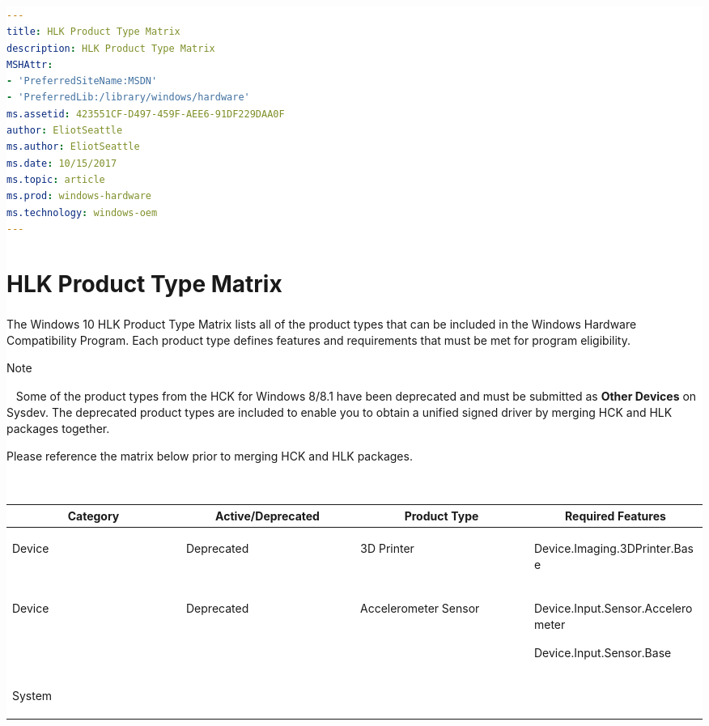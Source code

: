 ```yaml
---
title: HLK Product Type Matrix
description: HLK Product Type Matrix
MSHAttr:
- 'PreferredSiteName:MSDN'
- 'PreferredLib:/library/windows/hardware'
ms.assetid: 423551CF-D497-459F-AEE6-91DF229DAA0F
author: EliotSeattle
ms.author: EliotSeattle
ms.date: 10/15/2017
ms.topic: article
ms.prod: windows-hardware
ms.technology: windows-oem
---
```


# HLK Product Type Matrix


The Windows 10 HLK Product Type Matrix lists all of the product types that can be included in the Windows Hardware Compatibility Program. Each product type defines features and requirements that must be met for program eligibility.

>[!NOTE]
>  
Some of the product types from the HCK for Windows 8/8.1 have been deprecated and must be submitted as **Other Devices** on Sysdev. The deprecated product types are included to enable you to obtain a unified signed driver by merging HCK and HLK packages together.

Please reference the matrix below prior to merging HCK and HLK packages.

 

<table>
<colgroup>
<col width="25%" />
<col width="25%" />
<col width="25%" />
<col width="25%" />
</colgroup>
<thead>
<tr class="header">
<th>Category</th>
<th>Active/Deprecated</th>
<th>Product Type</th>
<th>Required Features</th>
</tr>
</thead>
<tbody>
<tr class="odd">
<td><p>Device</p></td>
<td><p>Deprecated</p></td>
<td><p>3D Printer</p></td>
<td><p>Device.Imaging.3DPrinter.Base</p></td>
</tr>
<tr class="even">
<td><p>Device</p></td>
<td><p>Deprecated</p></td>
<td><p>Accelerometer Sensor</p></td>
<td><p>Device.Input.Sensor.Accelerometer</p>
<p>Device.Input.Sensor.Base</p></td>
</tr>
<tr class="odd">
<td><p>System</p></td>